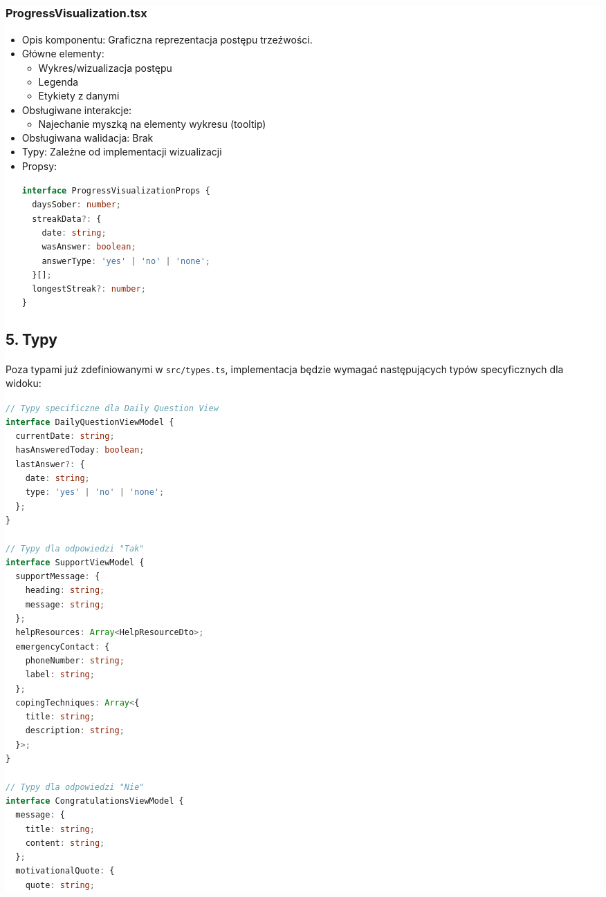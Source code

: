 ### ProgressVisualization.tsx
- Opis komponentu: Graficzna reprezentacja postępu trzeźwości.
- Główne elementy:
  - Wykres/wizualizacja postępu
  - Legenda
  - Etykiety z danymi
- Obsługiwane interakcje:
  - Najechanie myszką na elementy wykresu (tooltip)
- Obsługiwana walidacja: Brak
- Typy: Zależne od implementacji wizualizacji
- Propsy: 
  ```typescript
  interface ProgressVisualizationProps {
    daysSober: number;
    streakData?: {
      date: string;
      wasAnswer: boolean;
      answerType: 'yes' | 'no' | 'none';
    }[];
    longestStreak?: number;
  }
  ```

## 5. Typy

Poza typami już zdefiniowanymi w `src/types.ts`, implementacja będzie wymagać następujących typów specyficznych dla widoku:

```typescript
// Typy specificzne dla Daily Question View
interface DailyQuestionViewModel {
  currentDate: string;
  hasAnsweredToday: boolean;
  lastAnswer?: {
    date: string;
    type: 'yes' | 'no' | 'none';
  };
}

// Typy dla odpowiedzi "Tak"
interface SupportViewModel {
  supportMessage: {
    heading: string;
    message: string;
  };
  helpResources: Array<HelpResourceDto>;
  emergencyContact: {
    phoneNumber: string;
    label: string;
  };
  copingTechniques: Array<{
    title: string;
    description: string;
  }>;
}

// Typy dla odpowiedzi "Nie"
interface CongratulationsViewModel {
  message: {
    title: string;
    content: string;
  };
  motivationalQuote: {
    quote: string;
```